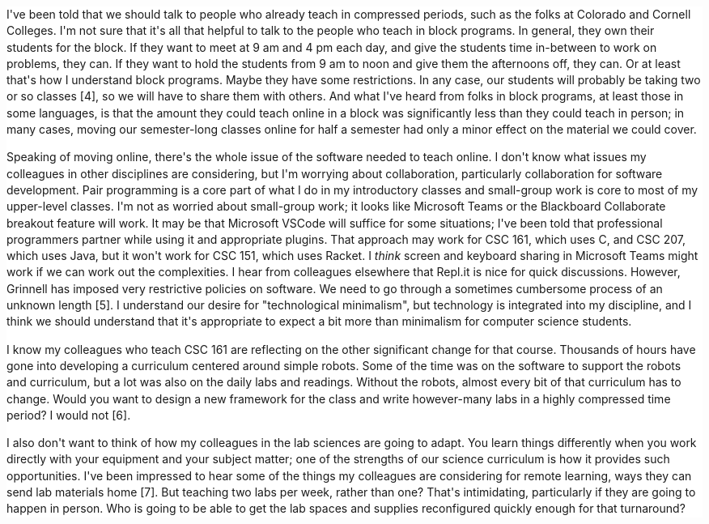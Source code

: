 I've been told that we should talk to people who already teach in
compressed periods, such as the folks at Colorado and Cornell
Colleges.  I'm not sure that it's all that helpful to talk to the
people who teach in block programs.  In general, they own their
students for the block.  If they want to meet at 9 am and 4 pm each
day, and give the students time in-between to work on problems,
they can.  If they want to hold the students from 9 am to noon and
give them the afternoons off, they can.  Or at least that's how I
understand block programs.  Maybe they have some restrictions.  In
any case, our students will probably be taking two or so classes
[4], so we will have to share them with others.  And what I've heard
from folks in block programs, at least those in some languages, is
that the amount they could teach online in a block was significantly
less than they could teach in person; in many cases, moving our
semester-long classes online for half a semester had only a minor
effect on the material we could cover.

Speaking of moving online, there's the whole issue of the software
needed to teach online.  I don't know what issues my colleagues in
other disciplines are considering, but I'm worrying about collaboration,
particularly collaboration for software development.  Pair programming
is a core part of what I do in my introductory classes and small-group
work is core to most of my upper-level classes.  I'm not as worried
about small-group work; it looks like Microsoft Teams or the
Blackboard Collaborate breakout feature will work.  It may be that
Microsoft VSCode will suffice for some situations; I've been told
that professional programmers partner while using it and appropriate
plugins.  That approach may work for CSC 161, which uses C, and CSC
207, which uses Java, but it won't work for CSC 151, which uses
Racket.  I *think* screen and keyboard sharing in Microsoft Teams
might work if we can work out the complexities.  I hear from colleagues
elsewhere that Repl.it is nice for quick discussions.  However,
Grinnell has imposed very restrictive policies on software.  We
need to go through a sometimes cumbersome process of an unknown
length [5].  I understand our desire for "technological minimalism",
but technology is integrated into my discipline, and I think we should
understand that it's appropriate to expect a bit more than minimalism
for computer science students.

I know my colleagues who teach CSC 161 are reflecting on the other
significant change for that course.  Thousands of hours have gone
into developing a curriculum centered around simple robots.  Some
of the time was on the software to support the robots and curriculum,
but a lot was also on the daily labs and readings.  Without the robots,
almost every bit of that curriculum has to change.  Would you want
to design a new framework for the class and write however-many labs
in a highly compressed time period?  I would not [6].

I also don't want to think of how my colleagues in the lab sciences
are going to adapt.  You learn things differently when you work
directly with your equipment and your subject matter; one of the
strengths of our science curriculum is how it provides such
opportunities.  I've been impressed to hear some of the things my
colleagues are considering for remote learning, ways they can send
lab materials home [7].  But teaching two labs per week, rather
than one?  That's intimidating, particularly if they are going to
happen in person.  Who is going to be able to get the lab spaces
and supplies reconfigured quickly enough for that turnaround?
